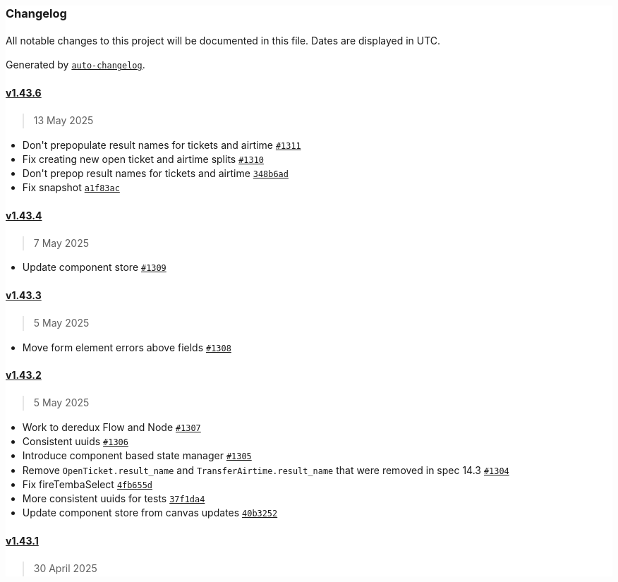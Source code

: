 ### Changelog

All notable changes to this project will be documented in this file. Dates are displayed in UTC.

Generated by [`auto-changelog`](https://github.com/CookPete/auto-changelog).

#### [v1.43.6](https://github.com/nyaruka/floweditor/compare/v1.43.4...v1.43.6)

> 13 May 2025

- Don't prepopulate result names for tickets and airtime [`#1311`](https://github.com/nyaruka/floweditor/pull/1311)
- Fix creating new open ticket and airtime splits [`#1310`](https://github.com/nyaruka/floweditor/pull/1310)
- Don't prepop result names for tickets and airtime [`348b6ad`](https://github.com/nyaruka/floweditor/commit/348b6ad3c5f9bc2efad3cc006914ce841ee0791c)
- Fix snapshot [`a1f83ac`](https://github.com/nyaruka/floweditor/commit/a1f83ac99bf153cdedde4f5fd5a72bbe366f2fba)

#### [v1.43.4](https://github.com/nyaruka/floweditor/compare/v1.43.3...v1.43.4)

> 7 May 2025

- Update component store [`#1309`](https://github.com/nyaruka/floweditor/pull/1309)

#### [v1.43.3](https://github.com/nyaruka/floweditor/compare/v1.43.2...v1.43.3)

> 5 May 2025

- Move form element errors above fields [`#1308`](https://github.com/nyaruka/floweditor/pull/1308)

#### [v1.43.2](https://github.com/nyaruka/floweditor/compare/v1.43.1...v1.43.2)

> 5 May 2025

- Work to deredux Flow and Node [`#1307`](https://github.com/nyaruka/floweditor/pull/1307)
- Consistent uuids [`#1306`](https://github.com/nyaruka/floweditor/pull/1306)
- Introduce component based state manager [`#1305`](https://github.com/nyaruka/floweditor/pull/1305)
- Remove `OpenTicket.result_name` and `TransferAirtime.result_name` that were removed in spec 14.3 [`#1304`](https://github.com/nyaruka/floweditor/pull/1304)
- Fix fireTembaSelect [`4fb655d`](https://github.com/nyaruka/floweditor/commit/4fb655d74266b55762c7892693dd4b22739488f0)
- More consistent uuids for tests [`37f1da4`](https://github.com/nyaruka/floweditor/commit/37f1da460fde490dbdbdedcc18f856cf461a1120)
- Update component store from canvas updates [`40b3252`](https://github.com/nyaruka/floweditor/commit/40b3252605404be59c26653d9fb718f85a473aaf)

#### [v1.43.1](https://github.com/nyaruka/floweditor/compare/v1.43.0...v1.43.1)

> 30 April 2025
